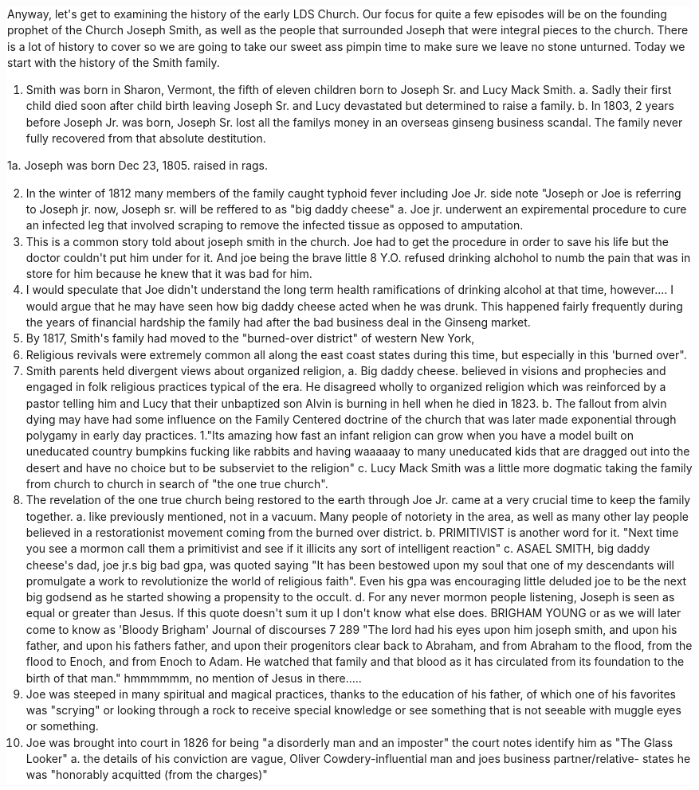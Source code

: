 Anyway, let's get to examining the history of the early LDS Church. Our focus for quite a few episodes will be on the founding prophet of the Church Joseph Smith, as well as the people that surrounded Joseph that were integral pieces to the church. There is a lot of history to cover so we are going to take our sweet ass pimpin time to make sure we leave no stone unturned. Today we start with the history of the Smith family.

1. Smith was born in Sharon, Vermont, the fifth of eleven children born to Joseph Sr. and Lucy Mack Smith.
  a. Sadly their first child died soon after child birth leaving Joseph Sr. and Lucy devastated but determined to raise a family.
  b. In 1803, 2 years before Joseph Jr. was born, Joseph Sr. lost all the familys money in an overseas ginseng business scandal. The family never fully recovered from that absolute destitution.

1a. Joseph was born Dec 23, 1805. raised in rags.

2. In the winter of 1812 many members of the family caught typhoid fever including Joe Jr.  side note "Joseph or Joe is referring to Joseph jr. now, Joseph sr. will be reffered to as "big daddy cheese" a. Joe jr. underwent an expiremental procedure to cure an infected leg that involved scraping to remove the infected tissue as opposed to amputation.
1. This is a common story told about joseph smith in the church. Joe had to get the procedure in order to save his life but the doctor couldn't put him under for it. And joe being the brave little 8 Y.O. refused drinking alchohol to numb the pain that was in store for him because he knew that it was bad for him.
2. I would speculate that Joe didn't understand the long term health ramifications of drinking alcohol at that time, however.... I would argue that he may have seen how big daddy cheese acted when he was drunk. This happened fairly frequently during the years of financial hardship the family had after the bad business deal in the Ginseng market.
3. By 1817, Smith's family had moved to the "burned-over district" of western New York,
4. Religious revivals were extremely common all along the east coast states during this time, but especially in this 'burned over".
5. Smith parents held divergent views about organized religion,
a. Big daddy cheese. believed in visions and prophecies and engaged in folk religious practices typical of the era. He disagreed wholly to organized religion which was reinforced by a pastor telling him and Lucy that their unbaptized son Alvin is burning in hell when he died in 1823.
b. The fallout from alvin dying may have had some influence on the Family Centered doctrine of the church that was later made exponential through polygamy in early day practices.
1."Its amazing how fast an infant religion can grow when you have a model built on uneducated country bumpkins fucking like rabbits and having waaaaay to many uneducated kids that are dragged out into the desert and have no choice but to be subserviet to the religion"
c. Lucy Mack Smith was a little more dogmatic taking the family from church to church in search of "the one true church".
6. The revelation of the one true church being restored to the earth through Joe Jr. came at a very crucial time to keep the family together.
a. like previously mentioned, not in a vacuum. Many people of notoriety in the area, as well as many other lay people believed in a restorationist movement coming from the burned over district.
b. PRIMITIVIST is another word for it. "Next time you see a mormon call them a primitivist and see if it illicits any sort of intelligent reaction"
c. ASAEL SMITH, big daddy cheese's dad, joe jr.s big bad gpa, was quoted saying "It has been bestowed upon my soul that one of my descendants will promulgate a work to revolutionize the world of religious faith".  Even his gpa was encouraging little deluded joe to be the next big godsend as he started showing a propensity to the occult.
d. For any never mormon people listening, Joseph is seen as equal or greater than Jesus. If this quote doesn't sum it up I don't know what else does.  BRIGHAM YOUNG or as we will later come to know as 'Bloody Brigham' Journal of discourses 7 289 "The lord had his eyes upon him joseph smith, and upon his father, and upon his fathers father, and upon their progenitors clear back to Abraham, and from Abraham to the flood, from the flood to Enoch, and from Enoch to Adam. He watched that family and that blood as it has circulated from its foundation to the birth of that man." hmmmmmm, no mention of Jesus in there.....
7. Joe was steeped in many spiritual and magical practices, thanks to the education of his father, of which one of his favorites was "scrying" or looking through a rock to receive special knowledge or see something that is not seeable with muggle eyes or something.
8. Joe was brought into court in 1826 for being "a disorderly man and an imposter" the court notes identify him as "The Glass Looker"
a. the details of his conviction are vague, Oliver Cowdery-influential man and joes business partner/relative- states he was "honorably acquitted (from the charges)"